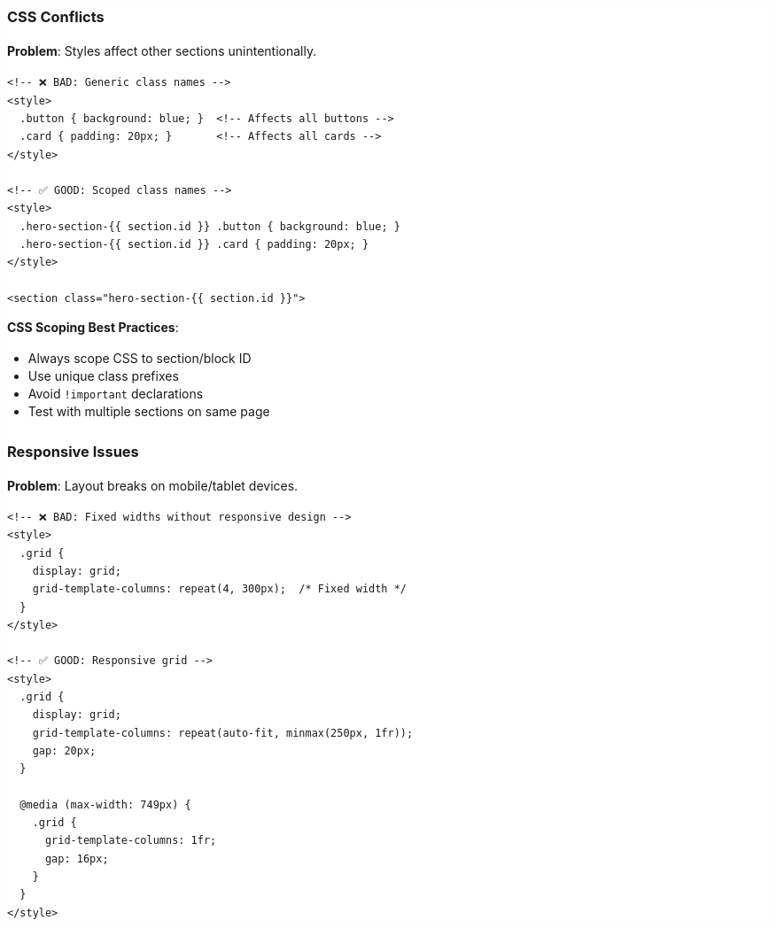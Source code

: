 ### CSS Conflicts

**Problem**: Styles affect other sections unintentionally.

```liquid
<!-- ❌ BAD: Generic class names -->
<style>
  .button { background: blue; }  <!-- Affects all buttons -->
  .card { padding: 20px; }       <!-- Affects all cards -->
</style>

<!-- ✅ GOOD: Scoped class names -->
<style>
  .hero-section-{{ section.id }} .button { background: blue; }
  .hero-section-{{ section.id }} .card { padding: 20px; }
</style>

<section class="hero-section-{{ section.id }}">
```

**CSS Scoping Best Practices**:
- Always scope CSS to section/block ID
- Use unique class prefixes
- Avoid `!important` declarations
- Test with multiple sections on same page

### Responsive Issues

**Problem**: Layout breaks on mobile/tablet devices.

```liquid
<!-- ❌ BAD: Fixed widths without responsive design -->
<style>
  .grid {
    display: grid;
    grid-template-columns: repeat(4, 300px);  /* Fixed width */
  }
</style>

<!-- ✅ GOOD: Responsive grid -->
<style>
  .grid {
    display: grid;
    grid-template-columns: repeat(auto-fit, minmax(250px, 1fr));
    gap: 20px;
  }

  @media (max-width: 749px) {
    .grid {
      grid-template-columns: 1fr;
      gap: 16px;
    }
  }
</style>
```
